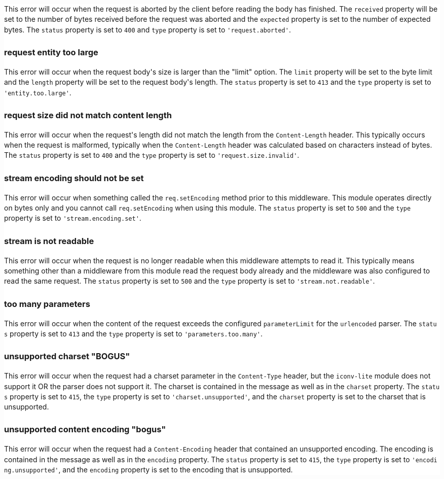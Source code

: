 This error will occur when the request is aborted by the client before reading the body has finished. The `received` property will be set to the number of bytes received before the request was aborted and the `expected` property is set to the number of expected bytes. The `status` property is set to `400` and `type` property is set to `'request.aborted'`.

### request entity too large

This error will occur when the request body's size is larger than the "limit" option. The `limit` property will be set to the byte limit and the `length` property will be set to the request body's length. The `status` property is set to `413` and the `type` property is set to `'entity.too.large'`.

### request size did not match content length

This error will occur when the request's length did not match the length from the `Content-Length` header. This typically occurs when the request is malformed, typically when the `Content-Length` header was calculated based on characters instead of bytes. The `status` property is set to `400` and the `type` property is set to `'request.size.invalid'`.

### stream encoding should not be set

This error will occur when something called the `req.setEncoding` method prior to this middleware. This module operates directly on bytes only and you cannot call `req.setEncoding` when using this module. The `status` property is set to `500` and the `type` property is set to `'stream.encoding.set'`.

### stream is not readable

This error will occur when the request is no longer readable when this middleware attempts to read it. This typically means something other than a middleware from this module read the request body already and the middleware was also configured to read the same request. The `status` property is set to `500` and the `type` property is set to `'stream.not.readable'`.

### too many parameters

This error will occur when the content of the request exceeds the configured `parameterLimit` for the `urlencoded` parser. The `status` property is set to `413` and the `type` property is set to `'parameters.too.many'`.

### unsupported charset "BOGUS"

This error will occur when the request had a charset parameter in the `Content-Type` header, but the `iconv-lite` module does not support it OR the parser does not support it. The charset is contained in the message as well as in the `charset` property. The `status` property is set to `415`, the `type` property is set to `'charset.unsupported'`, and the `charset` property is set to the charset that is unsupported.

### unsupported content encoding "bogus"

This error will occur when the request had a `Content-Encoding` header that contained an unsupported encoding. The encoding is contained in the message as well as in the `encoding` property. The `status` property is set to `415`, the `type` property is set to `'encoding.unsupported'`, and the `encoding` property is set to the encoding that is unsupported.
